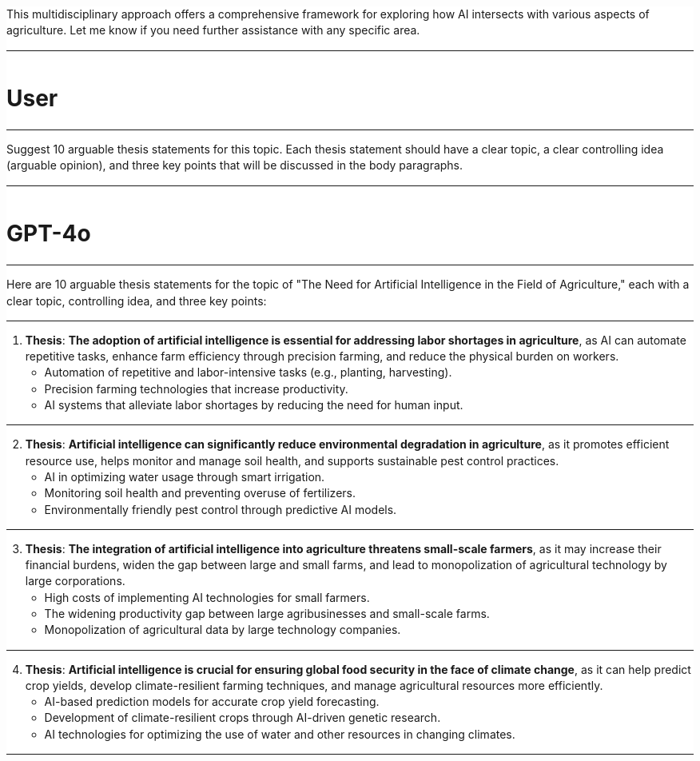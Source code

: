 This multidisciplinary approach offers a comprehensive framework for exploring how AI intersects with various aspects of agriculture. Let me know if you need further assistance with any specific area.

- - -

# User

- - -

Suggest 10 arguable thesis statements for this topic. Each thesis statement should have a clear topic, a clear controlling idea (arguable opinion), and three key points that will be discussed in the body paragraphs.

- - -

# GPT-4o

- - -

Here are 10 arguable thesis statements for the topic of "The Need for Artificial Intelligence in the Field of Agriculture," each with a clear topic, controlling idea, and three key points:

---

1. **Thesis**: **The adoption of artificial intelligence is essential for addressing labor shortages in agriculture**, as AI can automate repetitive tasks, enhance farm efficiency through precision farming, and reduce the physical burden on workers.
   - Automation of repetitive and labor-intensive tasks (e.g., planting, harvesting).
   - Precision farming technologies that increase productivity.
   - AI systems that alleviate labor shortages by reducing the need for human input.

---

2. **Thesis**: **Artificial intelligence can significantly reduce environmental degradation in agriculture**, as it promotes efficient resource use, helps monitor and manage soil health, and supports sustainable pest control practices.
   - AI in optimizing water usage through smart irrigation.
   - Monitoring soil health and preventing overuse of fertilizers.
   - Environmentally friendly pest control through predictive AI models.

---

3. **Thesis**: **The integration of artificial intelligence into agriculture threatens small-scale farmers**, as it may increase their financial burdens, widen the gap between large and small farms, and lead to monopolization of agricultural technology by large corporations.
   - High costs of implementing AI technologies for small farmers.
   - The widening productivity gap between large agribusinesses and small-scale farms.
   - Monopolization of agricultural data by large technology companies.

---

4. **Thesis**: **Artificial intelligence is crucial for ensuring global food security in the face of climate change**, as it can help predict crop yields, develop climate-resilient farming techniques, and manage agricultural resources more efficiently.
   - AI-based prediction models for accurate crop yield forecasting.
   - Development of climate-resilient crops through AI-driven genetic research.
   - AI technologies for optimizing the use of water and other resources in changing climates.

---